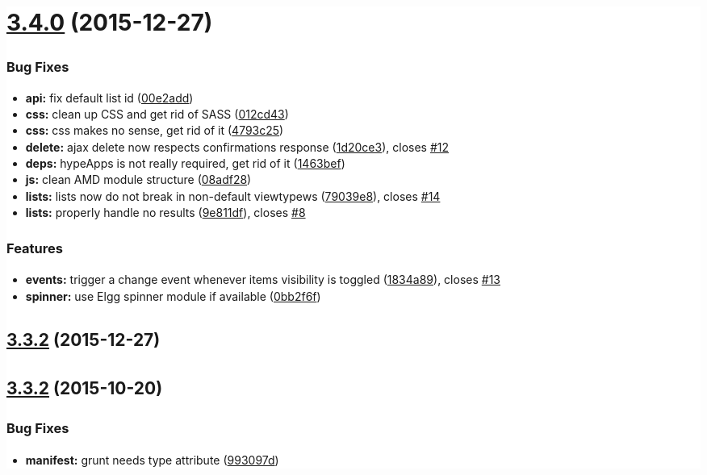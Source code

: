<a name="3.4.0"></a>
# [3.4.0](https://github.com/hypeJunction/hypeLists/compare/3.3.2...v3.4.0) (2015-12-27)


### Bug Fixes

* **api:** fix default list id ([00e2add](https://github.com/hypeJunction/hypeLists/commit/00e2add))
* **css:** clean up CSS and get rid of SASS ([012cd43](https://github.com/hypeJunction/hypeLists/commit/012cd43))
* **css:** css makes no sense, get rid of it ([4793c25](https://github.com/hypeJunction/hypeLists/commit/4793c25))
* **delete:** ajax delete now respects confirmations response ([1d20ce3](https://github.com/hypeJunction/hypeLists/commit/1d20ce3)), closes [#12](https://github.com/hypeJunction/hypeLists/issues/12)
* **deps:** hypeApps is not really required, get rid of it ([1463bef](https://github.com/hypeJunction/hypeLists/commit/1463bef))
* **js:** clean AMD module structure ([08adf28](https://github.com/hypeJunction/hypeLists/commit/08adf28))
* **lists:** lists now do not break in non-default viewtypews ([79039e8](https://github.com/hypeJunction/hypeLists/commit/79039e8)), closes [#14](https://github.com/hypeJunction/hypeLists/issues/14)
* **lists:** properly handle no results ([9e811df](https://github.com/hypeJunction/hypeLists/commit/9e811df)), closes [#8](https://github.com/hypeJunction/hypeLists/issues/8)

### Features

* **events:** trigger a change event whenever items visibility is toggled ([1834a89](https://github.com/hypeJunction/hypeLists/commit/1834a89)), closes [#13](https://github.com/hypeJunction/hypeLists/issues/13)
* **spinner:** use Elgg spinner module if available ([0bb2f6f](https://github.com/hypeJunction/hypeLists/commit/0bb2f6f))



<a name="3.3.2"></a>
## [3.3.2](https://github.com/hypeJunction/hypeLists/compare/3.3.2...v3.3.2) (2015-12-27)




<a name="3.3.2"></a>
## [3.3.2](https://github.com/hypeJunction/hypeLists/compare/3.3.1...3.3.2) (2015-10-20)


### Bug Fixes

* **manifest:** grunt needs type attribute ([993097d](https://github.com/hypeJunction/hypeLists/commit/993097d))


